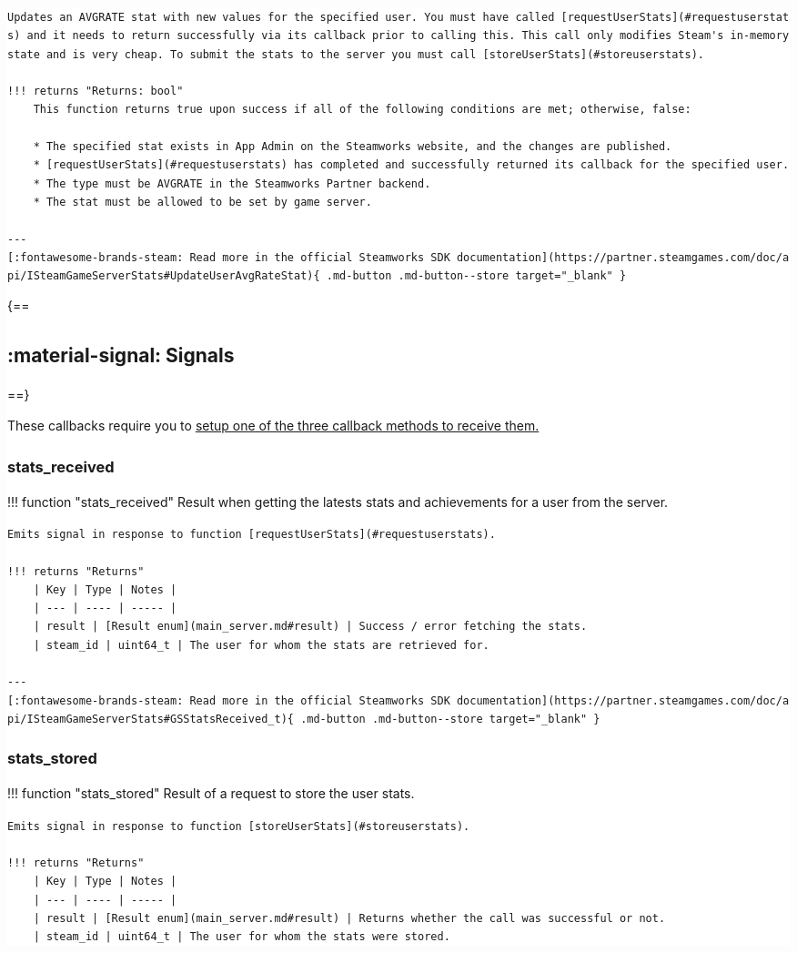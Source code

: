     Updates an AVGRATE stat with new values for the specified user. You must have called [requestUserStats](#requestuserstats) and it needs to return successfully via its callback prior to calling this. This call only modifies Steam's in-memory state and is very cheap. To submit the stats to the server you must call [storeUserStats](#storeuserstats).

	!!! returns "Returns: bool"
		This function returns true upon success if all of the following conditions are met; otherwise, false:

		* The specified stat exists in App Admin on the Steamworks website, and the changes are published.
		* [requestUserStats](#requestuserstats) has completed and successfully returned its callback for the specified user.
		* The type must be AVGRATE in the Steamworks Partner backend.
		* The stat must be allowed to be set by game server.

	---
    [:fontawesome-brands-steam: Read more in the official Steamworks SDK documentation](https://partner.steamgames.com/doc/api/ISteamGameServerStats#UpdateUserAvgRateStat){ .md-button .md-button--store target="_blank" }

{==
## :material-signal: Signals
==}

These callbacks require you to [setup one of the three callback methods to receive them.](https://godotsteam.com/tutorials/initializing/#callbacks)

### stats_received

!!! function "stats_received"
	Result when getting the latests stats and achievements for a user from the server.

	Emits signal in response to function [requestUserStats](#requestuserstats).

	!!! returns "Returns"
		| Key | Type | Notes |
        | --- | ---- | ----- |
        | result | [Result enum](main_server.md#result) | Success / error fetching the stats.
        | steam_id | uint64_t | The user for whom the stats are retrieved for.

	---
	[:fontawesome-brands-steam: Read more in the official Steamworks SDK documentation](https://partner.steamgames.com/doc/api/ISteamGameServerStats#GSStatsReceived_t){ .md-button .md-button--store target="_blank" }

### stats_stored

!!! function "stats_stored"
	Result of a request to store the user stats.

	Emits signal in response to function [storeUserStats](#storeuserstats).

	!!! returns "Returns"
		| Key | Type | Notes |
        | --- | ---- | ----- |
        | result | [Result enum](main_server.md#result) | Returns whether the call was successful or not.
        | steam_id | uint64_t | The user for whom the stats were stored.
